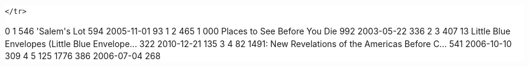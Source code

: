     </tr>
  </thead>
  <tbody>
    <tr>
      <th>0</th>
      <td>1</td>
      <td>546</td>
      <td>'Salem's Lot</td>
      <td>594</td>
      <td>2005-11-01</td>
      <td>93</td>
    </tr>
    <tr>
      <th>1</th>
      <td>2</td>
      <td>465</td>
      <td>1 000 Places to See Before You Die</td>
      <td>992</td>
      <td>2003-05-22</td>
      <td>336</td>
    </tr>
    <tr>
      <th>2</th>
      <td>3</td>
      <td>407</td>
      <td>13 Little Blue Envelopes (Little Blue Envelope...</td>
      <td>322</td>
      <td>2010-12-21</td>
      <td>135</td>
    </tr>
    <tr>
      <th>3</th>
      <td>4</td>
      <td>82</td>
      <td>1491: New Revelations of the Americas Before C...</td>
      <td>541</td>
      <td>2006-10-10</td>
      <td>309</td>
    </tr>
    <tr>
      <th>4</th>
      <td>5</td>
      <td>125</td>
      <td>1776</td>
      <td>386</td>
      <td>2006-07-04</td>
      <td>268</td>
    </tr>
  </tbody>
</table>
</div>
